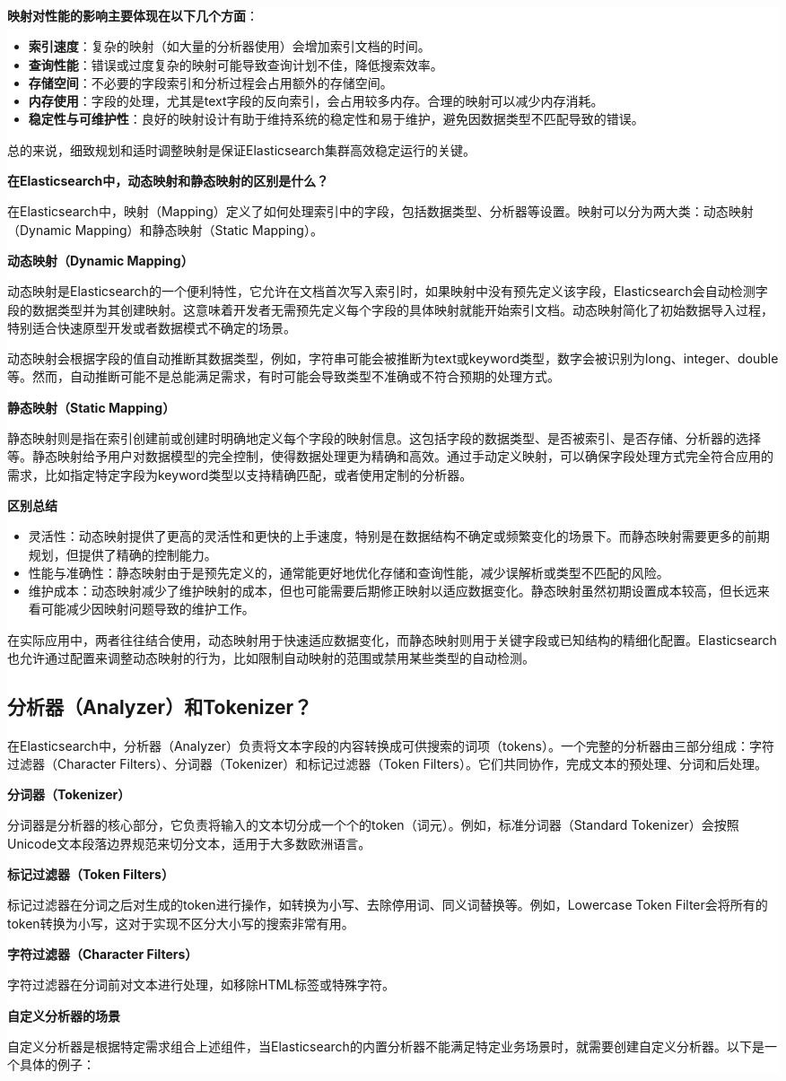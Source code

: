 **映射对性能的影响主要体现在以下几个方面**：

- **索引速度**：复杂的映射（如大量的分析器使用）会增加索引文档的时间。
- **查询性能**：错误或过度复杂的映射可能导致查询计划不佳，降低搜索效率。
- **存储空间**：不必要的字段索引和分析过程会占用额外的存储空间。
- **内存使用**：字段的处理，尤其是text字段的反向索引，会占用较多内存。合理的映射可以减少内存消耗。
- **稳定性与可维护性**：良好的映射设计有助于维持系统的稳定性和易于维护，避免因数据类型不匹配导致的错误。

总的来说，细致规划和适时调整映射是保证Elasticsearch集群高效稳定运行的关键。

**在Elasticsearch中，动态映射和静态映射的区别是什么？**

在Elasticsearch中，映射（Mapping）定义了如何处理索引中的字段，包括数据类型、分析器等设置。映射可以分为两大类：动态映射（Dynamic Mapping）和静态映射（Static Mapping）。

**动态映射（Dynamic Mapping）**

动态映射是Elasticsearch的一个便利特性，它允许在文档首次写入索引时，如果映射中没有预先定义该字段，Elasticsearch会自动检测字段的数据类型并为其创建映射。这意味着开发者无需预先定义每个字段的具体映射就能开始索引文档。动态映射简化了初始数据导入过程，特别适合快速原型开发或者数据模式不确定的场景。

动态映射会根据字段的值自动推断其数据类型，例如，字符串可能会被推断为text或keyword类型，数字会被识别为long、integer、double等。然而，自动推断可能不是总能满足需求，有时可能会导致类型不准确或不符合预期的处理方式。

**静态映射（Static Mapping）**

静态映射则是指在索引创建前或创建时明确地定义每个字段的映射信息。这包括字段的数据类型、是否被索引、是否存储、分析器的选择等。静态映射给予用户对数据模型的完全控制，使得数据处理更为精确和高效。通过手动定义映射，可以确保字段处理方式完全符合应用的需求，比如指定特定字段为keyword类型以支持精确匹配，或者使用定制的分析器。

**区别总结**

- 灵活性：动态映射提供了更高的灵活性和更快的上手速度，特别是在数据结构不确定或频繁变化的场景下。而静态映射需要更多的前期规划，但提供了精确的控制能力。
- 性能与准确性：静态映射由于是预先定义的，通常能更好地优化存储和查询性能，减少误解析或类型不匹配的风险。
- 维护成本：动态映射减少了维护映射的成本，但也可能需要后期修正映射以适应数据变化。静态映射虽然初期设置成本较高，但长远来看可能减少因映射问题导致的维护工作。

在实际应用中，两者往往结合使用，动态映射用于快速适应数据变化，而静态映射则用于关键字段或已知结构的精细化配置。Elasticsearch也允许通过配置来调整动态映射的行为，比如限制自动映射的范围或禁用某些类型的自动检测。

## 分析器（Analyzer）和Tokenizer？

在Elasticsearch中，分析器（Analyzer）负责将文本字段的内容转换成可供搜索的词项（tokens）。一个完整的分析器由三部分组成：字符过滤器（Character Filters）、分词器（Tokenizer）和标记过滤器（Token Filters）。它们共同协作，完成文本的预处理、分词和后处理。

**分词器（Tokenizer）**

分词器是分析器的核心部分，它负责将输入的文本切分成一个个的token（词元）。例如，标准分词器（Standard Tokenizer）会按照Unicode文本段落边界规范来切分文本，适用于大多数欧洲语言。

**标记过滤器（Token Filters）**

标记过滤器在分词之后对生成的token进行操作，如转换为小写、去除停用词、同义词替换等。例如，Lowercase Token Filter会将所有的token转换为小写，这对于实现不区分大小写的搜索非常有用。

**字符过滤器（Character Filters）**

字符过滤器在分词前对文本进行处理，如移除HTML标签或特殊字符。

**自定义分析器的场景**

自定义分析器是根据特定需求组合上述组件，当Elasticsearch的内置分析器不能满足特定业务场景时，就需要创建自定义分析器。以下是一个具体的例子：
